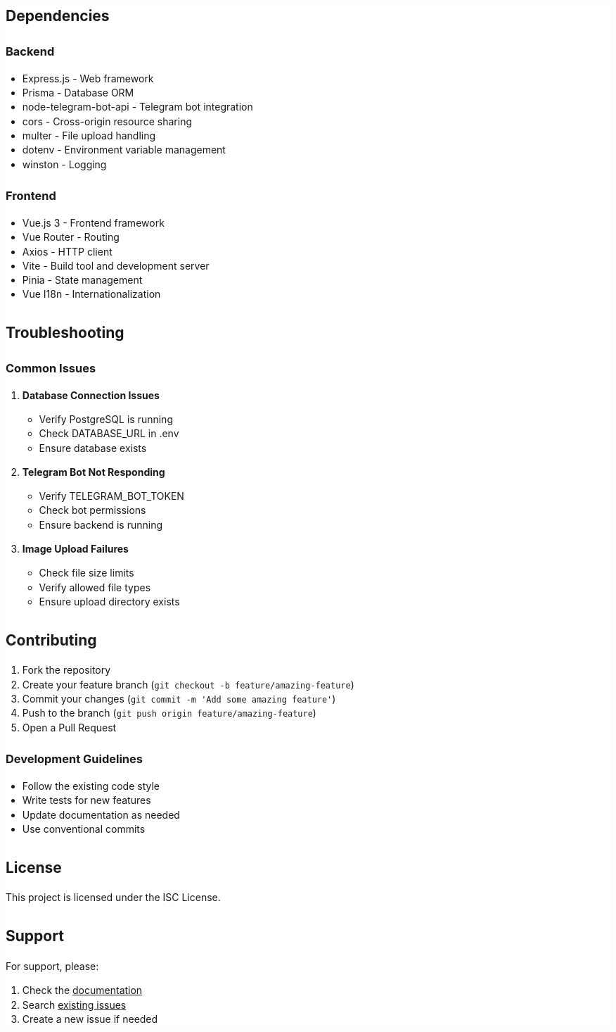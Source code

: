 ## Dependencies

### Backend
- Express.js - Web framework
- Prisma - Database ORM
- node-telegram-bot-api - Telegram bot integration
- cors - Cross-origin resource sharing
- multer - File upload handling
- dotenv - Environment variable management
- winston - Logging

### Frontend
- Vue.js 3 - Frontend framework
- Vue Router - Routing
- Axios - HTTP client
- Vite - Build tool and development server
- Pinia - State management
- Vue I18n - Internationalization

## Troubleshooting

### Common Issues

1. **Database Connection Issues**
   - Verify PostgreSQL is running
   - Check DATABASE_URL in .env
   - Ensure database exists

2. **Telegram Bot Not Responding**
   - Verify TELEGRAM_BOT_TOKEN
   - Check bot permissions
   - Ensure backend is running

3. **Image Upload Failures**
   - Check file size limits
   - Verify allowed file types
   - Ensure upload directory exists

## Contributing

1. Fork the repository
2. Create your feature branch (`git checkout -b feature/amazing-feature`)
3. Commit your changes (`git commit -m 'Add some amazing feature'`)
4. Push to the branch (`git push origin feature/amazing-feature`)
5. Open a Pull Request

### Development Guidelines

- Follow the existing code style
- Write tests for new features
- Update documentation as needed
- Use conventional commits

## License

This project is licensed under the ISC License.

## Support

For support, please:
1. Check the [documentation](docs/)
2. Search [existing issues](https://github.com/yourusername/aroma_with_image_bot/issues)
3. Create a new issue if needed 